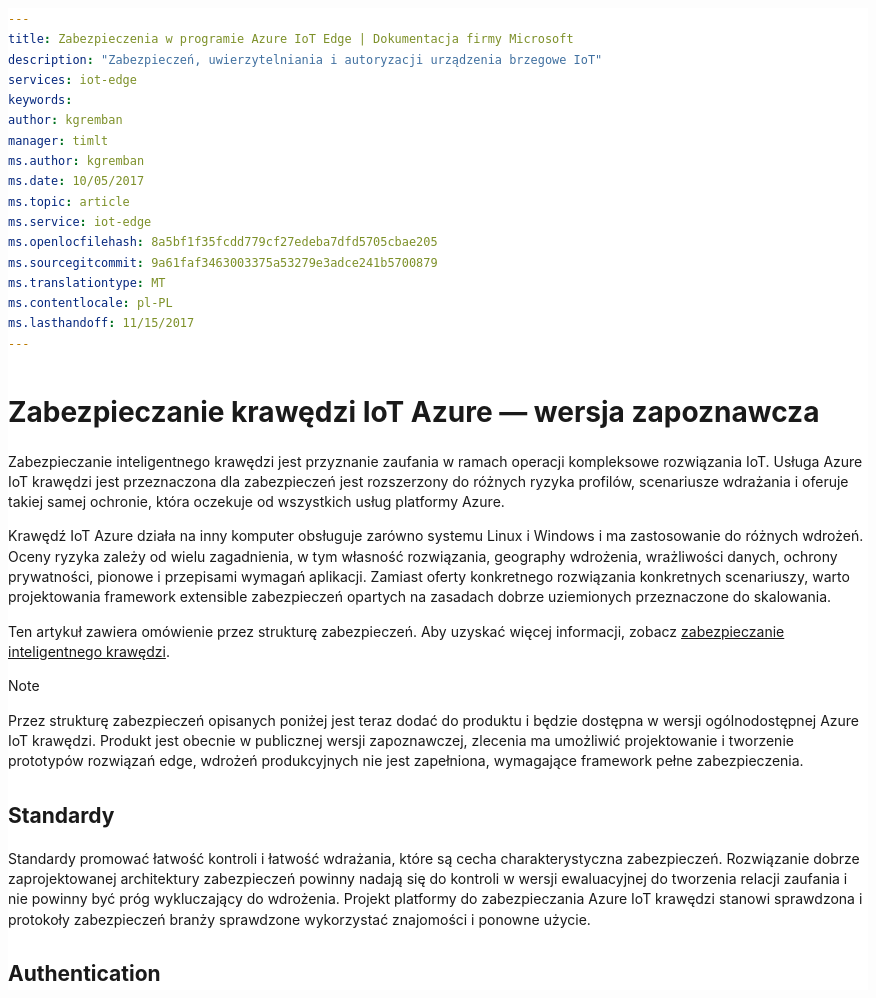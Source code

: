 ```yaml
---
title: Zabezpieczenia w programie Azure IoT Edge | Dokumentacja firmy Microsoft
description: "Zabezpieczeń, uwierzytelniania i autoryzacji urządzenia brzegowe IoT"
services: iot-edge
keywords: 
author: kgremban
manager: timlt
ms.author: kgremban
ms.date: 10/05/2017
ms.topic: article
ms.service: iot-edge
ms.openlocfilehash: 8a5bf1f35fcdd779cf27edeba7dfd5705cbae205
ms.sourcegitcommit: 9a61faf3463003375a53279e3adce241b5700879
ms.translationtype: MT
ms.contentlocale: pl-PL
ms.lasthandoff: 11/15/2017
---
```

# <a name="securing-azure-iot-edge---preview"></a>Zabezpieczanie krawędzi IoT Azure — wersja zapoznawcza

Zabezpieczanie inteligentnego krawędzi jest przyznanie zaufania w ramach operacji kompleksowe rozwiązania IoT. Usługa Azure IoT krawędzi jest przeznaczona dla zabezpieczeń jest rozszerzony do różnych ryzyka profilów, scenariusze wdrażania i oferuje takiej samej ochronie, która oczekuje od wszystkich usług platformy Azure.

Krawędź IoT Azure działa na inny komputer obsługuje zarówno systemu Linux i Windows i ma zastosowanie do różnych wdrożeń.  Oceny ryzyka zależy od wielu zagadnienia, w tym własność rozwiązania, geography wdrożenia, wrażliwości danych, ochrony prywatności, pionowe i przepisami wymagań aplikacji.  Zamiast oferty konkretnego rozwiązania konkretnych scenariuszy, warto projektowania framework extensible zabezpieczeń opartych na zasadach dobrze uziemionych przeznaczone do skalowania. 
 
Ten artykuł zawiera omówienie przez strukturę zabezpieczeń. Aby uzyskać więcej informacji, zobacz [zabezpieczanie inteligentnego krawędzi][lnk-edge-blog].

>[!NOTE]
>Przez strukturę zabezpieczeń opisanych poniżej jest teraz dodać do produktu i będzie dostępna w wersji ogólnodostępnej Azure IoT krawędzi. Produkt jest obecnie w publicznej wersji zapoznawczej, zlecenia ma umożliwić projektowanie i tworzenie prototypów rozwiązań edge, wdrożeń produkcyjnych nie jest zapełniona, wymagające framework pełne zabezpieczenia.   

## <a name="standards"></a>Standardy

Standardy promować łatwość kontroli i łatwość wdrażania, które są cecha charakterystyczna zabezpieczeń.  Rozwiązanie dobrze zaprojektowanej architektury zabezpieczeń powinny nadają się do kontroli w wersji ewaluacyjnej do tworzenia relacji zaufania i nie powinny być próg wykluczający do wdrożenia.  Projekt platformy do zabezpieczania Azure IoT krawędzi stanowi sprawdzona i protokoły zabezpieczeń branży sprawdzone wykorzystać znajomości i ponowne użycie. 

## <a name="authentication"></a>Authentication


[lnk-edge-blog]: https://azure.microsoft.com/blog/securing-the-intelligent-edge/ 